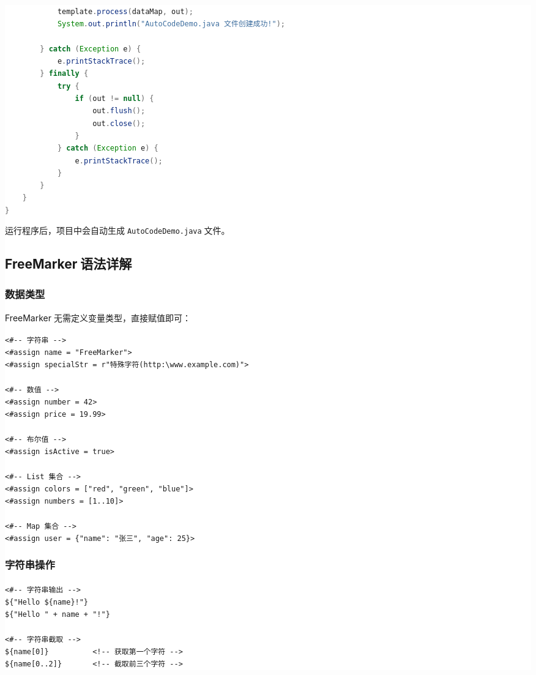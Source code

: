 ```java
            template.process(dataMap, out);
            System.out.println("AutoCodeDemo.java 文件创建成功!");
            
        } catch (Exception e) {
            e.printStackTrace();
        } finally {
            try {
                if (out != null) {
                    out.flush();
                    out.close();
                }
            } catch (Exception e) {
                e.printStackTrace();
            }
        }
    }
}
```

运行程序后，项目中会自动生成 `AutoCodeDemo.java` 文件。

## FreeMarker 语法详解

### 数据类型

FreeMarker 无需定义变量类型，直接赋值即可：

```
<#-- 字符串 -->
<#assign name = "FreeMarker">
<#assign specialStr = r"特殊字符(http:\www.example.com)">

<#-- 数值 -->
<#assign number = 42>
<#assign price = 19.99>

<#-- 布尔值 -->
<#assign isActive = true>

<#-- List 集合 -->
<#assign colors = ["red", "green", "blue"]>
<#assign numbers = [1..10]>

<#-- Map 集合 -->
<#assign user = {"name": "张三", "age": 25}>
```

### 字符串操作

```
<#-- 字符串输出 -->
${"Hello ${name}!"} 
${"Hello " + name + "!"}

<#-- 字符串截取 -->
${name[0]}          <!-- 获取第一个字符 -->
${name[0..2]}       <!-- 截取前三个字符 -->
```
